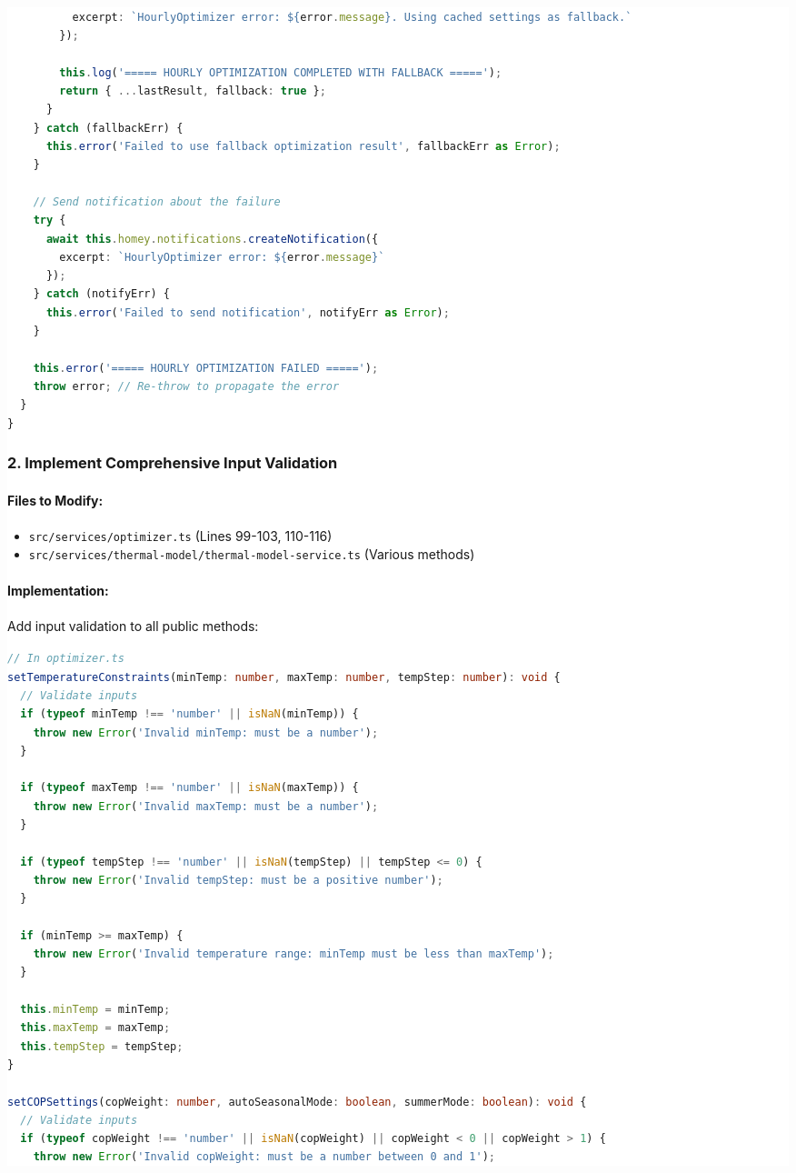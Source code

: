 ```typescript
          excerpt: `HourlyOptimizer error: ${error.message}. Using cached settings as fallback.` 
        });
        
        this.log('===== HOURLY OPTIMIZATION COMPLETED WITH FALLBACK =====');
        return { ...lastResult, fallback: true };
      }
    } catch (fallbackErr) {
      this.error('Failed to use fallback optimization result', fallbackErr as Error);
    }

    // Send notification about the failure
    try {
      await this.homey.notifications.createNotification({ 
        excerpt: `HourlyOptimizer error: ${error.message}` 
      });
    } catch (notifyErr) {
      this.error('Failed to send notification', notifyErr as Error);
    }

    this.error('===== HOURLY OPTIMIZATION FAILED =====');
    throw error; // Re-throw to propagate the error
  }
}
```

### 2. Implement Comprehensive Input Validation

#### Files to Modify:
- `src/services/optimizer.ts` (Lines 99-103, 110-116)
- `src/services/thermal-model/thermal-model-service.ts` (Various methods)

#### Implementation:

Add input validation to all public methods:

```typescript
// In optimizer.ts
setTemperatureConstraints(minTemp: number, maxTemp: number, tempStep: number): void {
  // Validate inputs
  if (typeof minTemp !== 'number' || isNaN(minTemp)) {
    throw new Error('Invalid minTemp: must be a number');
  }
  
  if (typeof maxTemp !== 'number' || isNaN(maxTemp)) {
    throw new Error('Invalid maxTemp: must be a number');
  }
  
  if (typeof tempStep !== 'number' || isNaN(tempStep) || tempStep <= 0) {
    throw new Error('Invalid tempStep: must be a positive number');
  }
  
  if (minTemp >= maxTemp) {
    throw new Error('Invalid temperature range: minTemp must be less than maxTemp');
  }
  
  this.minTemp = minTemp;
  this.maxTemp = maxTemp;
  this.tempStep = tempStep;
}

setCOPSettings(copWeight: number, autoSeasonalMode: boolean, summerMode: boolean): void {
  // Validate inputs
  if (typeof copWeight !== 'number' || isNaN(copWeight) || copWeight < 0 || copWeight > 1) {
    throw new Error('Invalid copWeight: must be a number between 0 and 1');
```